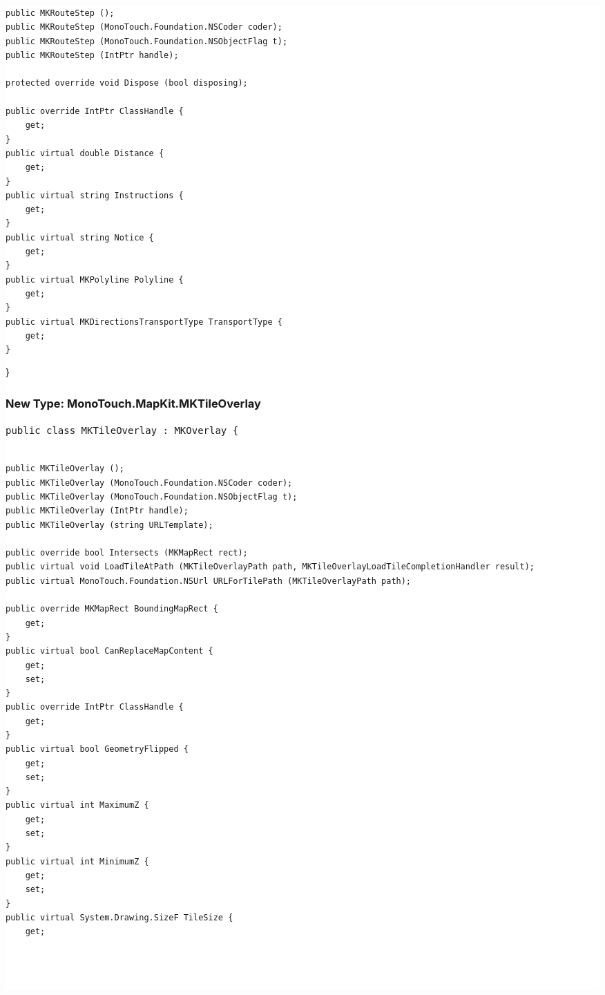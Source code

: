 	public MKRouteStep ();
	public MKRouteStep (MonoTouch.Foundation.NSCoder coder);
	public MKRouteStep (MonoTouch.Foundation.NSObjectFlag t);
	public MKRouteStep (IntPtr handle);
	
	protected override void Dispose (bool disposing);
	
	public override IntPtr ClassHandle {
		get;
	}
	public virtual double Distance {
		get;
	}
	public virtual string Instructions {
		get;
	}
	public virtual string Notice {
		get;
	}
	public virtual MKPolyline Polyline {
		get;
	}
	public virtual MKDirectionsTransportType TransportType {
		get;
	}
}
</pre>
<h3>New Type: MonoTouch.MapKit.MKTileOverlay</h3>
<pre>
public class MKTileOverlay : MKOverlay {
	
	public MKTileOverlay ();
	public MKTileOverlay (MonoTouch.Foundation.NSCoder coder);
	public MKTileOverlay (MonoTouch.Foundation.NSObjectFlag t);
	public MKTileOverlay (IntPtr handle);
	public MKTileOverlay (string URLTemplate);
	
	public override bool Intersects (MKMapRect rect);
	public virtual void LoadTileAtPath (MKTileOverlayPath path, MKTileOverlayLoadTileCompletionHandler result);
	public virtual MonoTouch.Foundation.NSUrl URLForTilePath (MKTileOverlayPath path);
	
	public override MKMapRect BoundingMapRect {
		get;
	}
	public virtual bool CanReplaceMapContent {
		get;
		set;
	}
	public override IntPtr ClassHandle {
		get;
	}
	public virtual bool GeometryFlipped {
		get;
		set;
	}
	public virtual int MaximumZ {
		get;
		set;
	}
	public virtual int MinimumZ {
		get;
		set;
	}
	public virtual System.Drawing.SizeF TileSize {
		get;